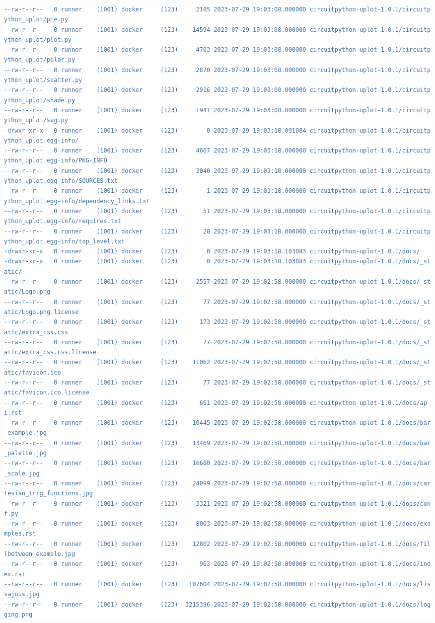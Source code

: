 ```diff
--rw-r--r--   0 runner    (1001) docker     (123)     2185 2023-07-29 19:03:08.000000 circuitpython-uplot-1.0.1/circuitpython_uplot/pie.py
--rw-r--r--   0 runner    (1001) docker     (123)    14594 2023-07-29 19:03:08.000000 circuitpython-uplot-1.0.1/circuitpython_uplot/plot.py
--rw-r--r--   0 runner    (1001) docker     (123)     4703 2023-07-29 19:03:08.000000 circuitpython-uplot-1.0.1/circuitpython_uplot/polar.py
--rw-r--r--   0 runner    (1001) docker     (123)     2870 2023-07-29 19:03:08.000000 circuitpython-uplot-1.0.1/circuitpython_uplot/scatter.py
--rw-r--r--   0 runner    (1001) docker     (123)     2916 2023-07-29 19:03:08.000000 circuitpython-uplot-1.0.1/circuitpython_uplot/shade.py
--rw-r--r--   0 runner    (1001) docker     (123)     1941 2023-07-29 19:03:08.000000 circuitpython-uplot-1.0.1/circuitpython_uplot/svg.py
-drwxr-xr-x   0 runner    (1001) docker     (123)        0 2023-07-29 19:03:18.091084 circuitpython-uplot-1.0.1/circuitpython_uplot.egg-info/
--rw-r--r--   0 runner    (1001) docker     (123)     4667 2023-07-29 19:03:18.000000 circuitpython-uplot-1.0.1/circuitpython_uplot.egg-info/PKG-INFO
--rw-r--r--   0 runner    (1001) docker     (123)     3040 2023-07-29 19:03:18.000000 circuitpython-uplot-1.0.1/circuitpython_uplot.egg-info/SOURCES.txt
--rw-r--r--   0 runner    (1001) docker     (123)        1 2023-07-29 19:03:18.000000 circuitpython-uplot-1.0.1/circuitpython_uplot.egg-info/dependency_links.txt
--rw-r--r--   0 runner    (1001) docker     (123)       51 2023-07-29 19:03:18.000000 circuitpython-uplot-1.0.1/circuitpython_uplot.egg-info/requires.txt
--rw-r--r--   0 runner    (1001) docker     (123)       20 2023-07-29 19:03:18.000000 circuitpython-uplot-1.0.1/circuitpython_uplot.egg-info/top_level.txt
-drwxr-xr-x   0 runner    (1001) docker     (123)        0 2023-07-29 19:03:18.103083 circuitpython-uplot-1.0.1/docs/
-drwxr-xr-x   0 runner    (1001) docker     (123)        0 2023-07-29 19:03:18.103083 circuitpython-uplot-1.0.1/docs/_static/
--rw-r--r--   0 runner    (1001) docker     (123)     2557 2023-07-29 19:02:58.000000 circuitpython-uplot-1.0.1/docs/_static/Logo.png
--rw-r--r--   0 runner    (1001) docker     (123)       77 2023-07-29 19:02:58.000000 circuitpython-uplot-1.0.1/docs/_static/Logo.png.license
--rw-r--r--   0 runner    (1001) docker     (123)      173 2023-07-29 19:02:58.000000 circuitpython-uplot-1.0.1/docs/_static/extra_css.css
--rw-r--r--   0 runner    (1001) docker     (123)       77 2023-07-29 19:02:58.000000 circuitpython-uplot-1.0.1/docs/_static/extra_css.css.license
--rw-r--r--   0 runner    (1001) docker     (123)    11062 2023-07-29 19:02:58.000000 circuitpython-uplot-1.0.1/docs/_static/favicon.ico
--rw-r--r--   0 runner    (1001) docker     (123)       77 2023-07-29 19:02:58.000000 circuitpython-uplot-1.0.1/docs/_static/favicon.ico.license
--rw-r--r--   0 runner    (1001) docker     (123)      661 2023-07-29 19:02:58.000000 circuitpython-uplot-1.0.1/docs/api.rst
--rw-r--r--   0 runner    (1001) docker     (123)    10445 2023-07-29 19:02:58.000000 circuitpython-uplot-1.0.1/docs/bar_example.jpg
--rw-r--r--   0 runner    (1001) docker     (123)    13469 2023-07-29 19:02:58.000000 circuitpython-uplot-1.0.1/docs/bar_palette.jpg
--rw-r--r--   0 runner    (1001) docker     (123)    16680 2023-07-29 19:02:58.000000 circuitpython-uplot-1.0.1/docs/bar_scale.jpg
--rw-r--r--   0 runner    (1001) docker     (123)    24099 2023-07-29 19:02:58.000000 circuitpython-uplot-1.0.1/docs/cartesian_trig_functions.jpg
--rw-r--r--   0 runner    (1001) docker     (123)     3321 2023-07-29 19:02:58.000000 circuitpython-uplot-1.0.1/docs/conf.py
--rw-r--r--   0 runner    (1001) docker     (123)     8003 2023-07-29 19:02:58.000000 circuitpython-uplot-1.0.1/docs/examples.rst
--rw-r--r--   0 runner    (1001) docker     (123)    12802 2023-07-29 19:02:58.000000 circuitpython-uplot-1.0.1/docs/fillbetween_example.jpg
--rw-r--r--   0 runner    (1001) docker     (123)      963 2023-07-29 19:02:58.000000 circuitpython-uplot-1.0.1/docs/index.rst
--rw-r--r--   0 runner    (1001) docker     (123)   107604 2023-07-29 19:02:58.000000 circuitpython-uplot-1.0.1/docs/lissajous.jpg
--rw-r--r--   0 runner    (1001) docker     (123)  3215396 2023-07-29 19:02:58.000000 circuitpython-uplot-1.0.1/docs/logging.png
```